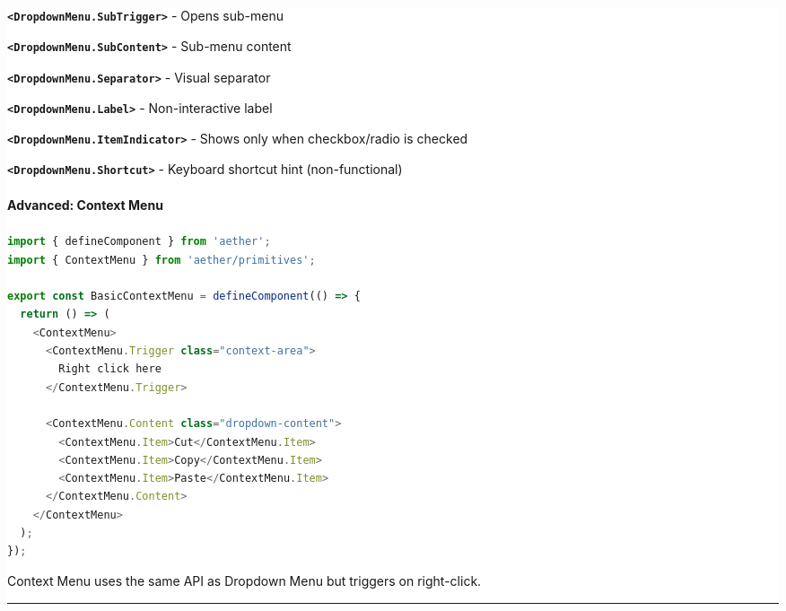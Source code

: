 **`<DropdownMenu.SubTrigger>`** - Opens sub-menu

**`<DropdownMenu.SubContent>`** - Sub-menu content

**`<DropdownMenu.Separator>`** - Visual separator

**`<DropdownMenu.Label>`** - Non-interactive label

**`<DropdownMenu.ItemIndicator>`** - Shows only when checkbox/radio is checked

**`<DropdownMenu.Shortcut>`** - Keyboard shortcut hint (non-functional)

#### Advanced: Context Menu

```typescript
import { defineComponent } from 'aether';
import { ContextMenu } from 'aether/primitives';

export const BasicContextMenu = defineComponent(() => {
  return () => (
    <ContextMenu>
      <ContextMenu.Trigger class="context-area">
        Right click here
      </ContextMenu.Trigger>

      <ContextMenu.Content class="dropdown-content">
        <ContextMenu.Item>Cut</ContextMenu.Item>
        <ContextMenu.Item>Copy</ContextMenu.Item>
        <ContextMenu.Item>Paste</ContextMenu.Item>
      </ContextMenu.Content>
    </ContextMenu>
  );
});
```

Context Menu uses the same API as Dropdown Menu but triggers on right-click.

---

